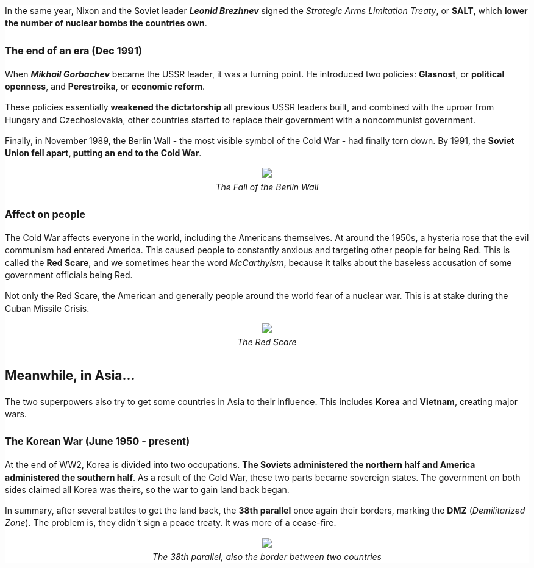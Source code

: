 In the same year, Nixon and the Soviet leader ***Leonid Brezhnev*** signed the *Strategic Arms Limitation Treaty*, or **SALT**, which **lower the number of nuclear bombs the countries own**.

### The end of an era (Dec 1991)

When ***Mikhail Gorbachev*** became the USSR leader, it was a turning point. He introduced two policies: **Glasnost**, or **political openness**, and **Perestroika**, or **economic reform**.

These policies essentially **weakened the dictatorship** all previous USSR leaders built, and combined with the uproar from Hungary and Czechoslovakia, other countries started to replace their government with a noncommunist government.

Finally, in November 1989, the Berlin Wall - the most visible symbol of the Cold War - had finally torn down. By 1991, the **Soviet Union fell apart, putting an end to the Cold War**.

<figure align = "center">
    <img src = "https://cdn.cnn.com/cnnnext/dam/assets/191107180351-berlin-wall-falling.jpg">
    <figcaption><i>The Fall of the Berlin Wall</i></figcaption>
</figure>

### Affect on people

The Cold War affects everyone in the world, including the Americans themselves. At around the 1950s, a hysteria rose that the evil communism had entered America. This caused people to constantly anxious and targeting other people for being Red. This is called the **Red Scare**, and we sometimes hear the word *McCarthyism*, because it talks about the baseless accusation of some government officials being Red.

Not only the Red Scare, the American and generally people around the world fear of a nuclear war. This is at stake during the Cuban Missile Crisis.

<figure align = "center">
    <img src = "https://daily.jstor.org/wp-content/uploads/2017/12/america_under_communism_1050x700.jpg">
    <figcaption><i>The Red Scare</i></figcaption>
</figure>

## Meanwhile, in Asia...

The two superpowers also try to get some countries in Asia to their influence. This includes **Korea** and **Vietnam**, creating major wars.

### The Korean War (June 1950 - present)

At the end of WW2, Korea is divided into two occupations. **The Soviets administered the northern half and America administered the southern half**. As a result of the Cold War, these two parts became sovereign states. The government on both sides claimed all Korea was theirs, so the war to gain land back began.

In summary, after several battles to get the land back, the **38th parallel** once again their borders, marking the **DMZ** (*Demilitarized Zone*). The problem is, they didn't sign a peace treaty. It was more of a cease-fire.

<figure align = "center">
    <img src = "https://cdn.kastatic.org/ka-perseus-images/e4e300e6c7001a1f8e962e51b8799b00a0e47575.png">
    <figcaption><i>The 38th parallel, also the border between two countries</i></figcaption>
</figure>
